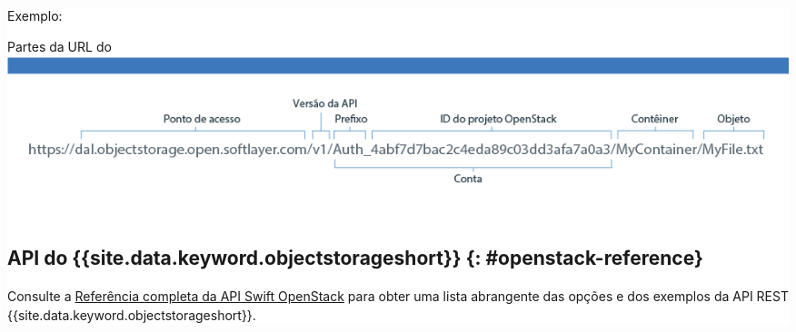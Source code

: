 Exemplo:

Partes da URL do ![{{site.data.keyword.objectstorageshort}} mostradas em uma imagem de exemplo](images/Swift_URL.png)





## API do {{site.data.keyword.objectstorageshort}} {: #openstack-reference}

Consulte a
[Referência
completa da API Swift OpenStack](http://developer.openstack.org/api-ref-objectstorage-v1.html) para obter uma lista abrangente das opções e dos
exemplos da API REST {{site.data.keyword.objectstorageshort}}.
